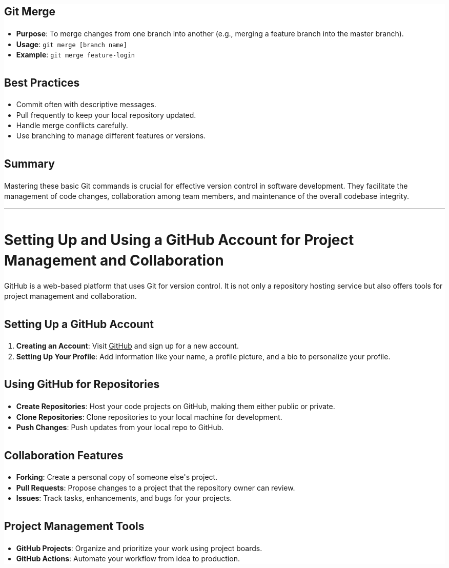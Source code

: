 ## Git Merge

- **Purpose**: To merge changes from one branch into another (e.g., merging a feature branch into the master branch).
- **Usage**: `git merge [branch name]`
- **Example**: `git merge feature-login`

## Best Practices

- Commit often with descriptive messages.
- Pull frequently to keep your local repository updated.
- Handle merge conflicts carefully.
- Use branching to manage different features or versions.

## Summary

Mastering these basic Git commands is crucial for effective version control in software development. They facilitate the management of code changes, collaboration among team members, and maintenance of the overall codebase integrity.

---

# Setting Up and Using a GitHub Account for Project Management and Collaboration

GitHub is a web-based platform that uses Git for version control. It is not only a repository hosting service but also offers tools for project management and collaboration.

## Setting Up a GitHub Account

1. **Creating an Account**: Visit [GitHub](https://github.com) and sign up for a new account.
2. **Setting Up Your Profile**: Add information like your name, a profile picture, and a bio to personalize your profile.

## Using GitHub for Repositories

- **Create Repositories**: Host your code projects on GitHub, making them either public or private.
- **Clone Repositories**: Clone repositories to your local machine for development.
- **Push Changes**: Push updates from your local repo to GitHub.

## Collaboration Features

- **Forking**: Create a personal copy of someone else's project.
- **Pull Requests**: Propose changes to a project that the repository owner can review.
- **Issues**: Track tasks, enhancements, and bugs for your projects.

## Project Management Tools

- **GitHub Projects**: Organize and prioritize your work using project boards.
- **GitHub Actions**: Automate your workflow from idea to production.
